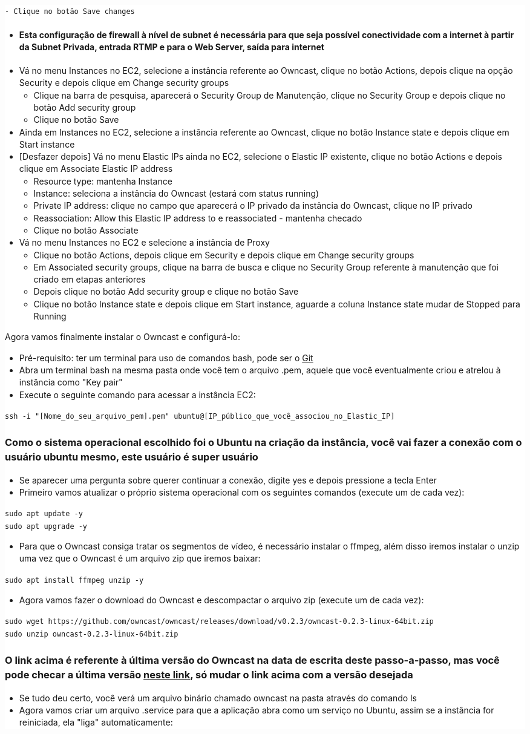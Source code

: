     - Clique no botão Save changes
  - #### Esta configuração de firewall à nível de subnet é necessária para que seja possível conectividade com a internet à partir da Subnet Privada, entrada RTMP e para o Web Server, saída para internet
- Vá no menu Instances no EC2, selecione a instância referente ao Owncast, clique no botão Actions, depois clique na opção Security e depois clique em Change security groups
  - Clique na barra de pesquisa, aparecerá o Security Group de Manutenção, clique no Security Group e depois clique no botão Add security group
  - Clique no botão Save
- Ainda em Instances no EC2, selecione a instância referente ao Owncast, clique no botão Instance state e depois clique em Start instance
- [Desfazer depois] Vá no menu Elastic IPs ainda no EC2, selecione o Elastic IP existente, clique no botão Actions e depois clique em Associate Elastic IP address
  - Resource type: mantenha Instance
  - Instance: seleciona a instância do Owncast (estará com status running)
  - Private IP address: clique no campo que aparecerá o IP privado da instância do Owncast, clique no IP privado
  - Reassociation: Allow this Elastic IP address to e reassociated - mantenha checado
  - Clique no botão Associate
- Vá no menu Instances no EC2 e selecione a instância de Proxy
  - Clique no botão Actions, depois clique em Security e depois clique em Change security groups
  - Em Associated security groups, clique na barra de busca e clique no Security Group referente à manutenção que foi criado em etapas anteriores
  - Depois clique no botão Add security group e clique no botão Save
  - Clique no botão Instance state e depois clique em Start instance, aguarde a coluna Instance state mudar de Stopped para Running

Agora vamos finalmente instalar o Owncast e configurá-lo:

- Pré-requisito: ter um terminal para uso de comandos bash, pode ser o [Git](https://git-scm.com/downloads)
- Abra um terminal bash na mesma pasta onde você tem o arquivo .pem, aquele que você eventualmente criou e atrelou à instância como "Key pair"
- Execute o seguinte comando para acessar a instância EC2:
```
ssh -i "[Nome_do_seu_arquivo_pem].pem" ubuntu@[IP_público_que_você_associou_no_Elastic_IP]
```
### Como o sistema operacional escolhido foi o Ubuntu na criação da instância, você vai fazer a conexão com o usuário ubuntu mesmo, este usuário é super usuário
- Se aparecer uma pergunta sobre querer continuar a conexão, digite yes e depois pressione a tecla Enter
- Primeiro vamos atualizar o próprio sistema operacional com os seguintes comandos (execute um de cada vez):
```
sudo apt update -y
sudo apt upgrade -y
```
- Para que o Owncast consiga tratar os segmentos de vídeo, é necessário instalar o ffmpeg, além disso iremos instalar o unzip uma vez que o Owncast é um arquivo zip que iremos baixar:
```
sudo apt install ffmpeg unzip -y
```
- Agora vamos fazer o download do Owncast e descompactar o arquivo zip (execute um de cada vez):
```
sudo wget https://github.com/owncast/owncast/releases/download/v0.2.3/owncast-0.2.3-linux-64bit.zip
sudo unzip owncast-0.2.3-linux-64bit.zip
```
### O link acima é referente à última versão do Owncast na data de escrita deste passo-a-passo, mas você pode checar a última versão [neste link](https://owncast.online/releases/), só mudar o link acima com a versão desejada
- Se tudo deu certo, você verá um arquivo binário chamado owncast na pasta através do comando ls
- Agora vamos criar um arquivo .service para que a aplicação abra como um serviço no Ubuntu, assim se a instância for reiniciada, ela "liga" automaticamente: